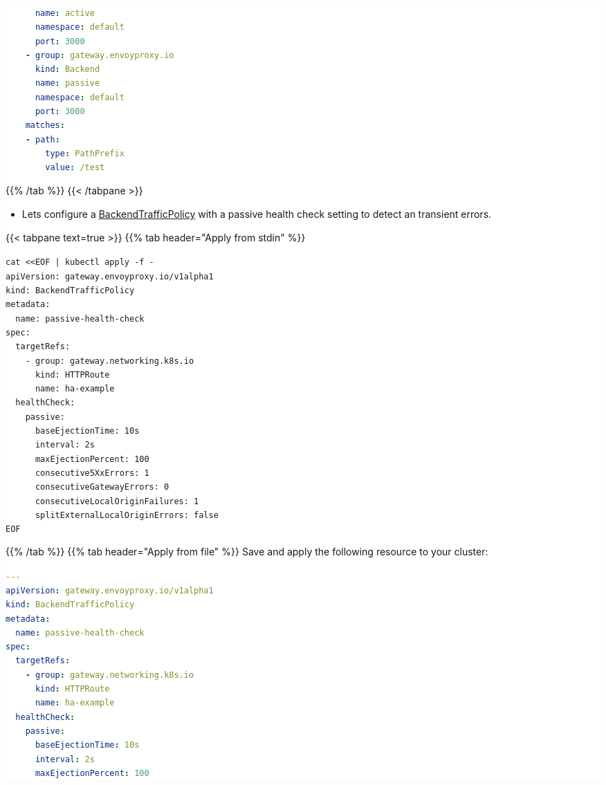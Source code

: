 ```yaml
      name: active
      namespace: default
      port: 3000
    - group: gateway.envoyproxy.io
      kind: Backend
      name: passive 
      namespace: default
      port: 3000
    matches:
    - path:
        type: PathPrefix
        value: /test
```

{{% /tab %}}
{{< /tabpane >}}

* Lets configure a [BackendTrafficPolicy][] with a passive health check setting to detect an transient errors.

{{< tabpane text=true >}}
{{% tab header="Apply from stdin" %}}

```shell
cat <<EOF | kubectl apply -f -
apiVersion: gateway.envoyproxy.io/v1alpha1
kind: BackendTrafficPolicy
metadata:
  name: passive-health-check
spec:
  targetRefs:
    - group: gateway.networking.k8s.io
      kind: HTTPRoute
      name: ha-example 
  healthCheck:
    passive:
      baseEjectionTime: 10s
      interval: 2s
      maxEjectionPercent: 100
      consecutive5XxErrors: 1 
      consecutiveGatewayErrors: 0
      consecutiveLocalOriginFailures: 1
      splitExternalLocalOriginErrors: false
EOF
```

{{% /tab %}}
{{% tab header="Apply from file" %}}
Save and apply the following resource to your cluster:

```yaml
---
apiVersion: gateway.envoyproxy.io/v1alpha1
kind: BackendTrafficPolicy
metadata:
  name: passive-health-check
spec:
  targetRefs:
    - group: gateway.networking.k8s.io
      kind: HTTPRoute
      name: ha-example 
  healthCheck:
    passive:
      baseEjectionTime: 10s
      interval: 2s
      maxEjectionPercent: 100
```

[Backend]: ../../../api/extension_types#backend
[BackendTrafficPolicy]: ../../../api/extension_types#backendtrafficpolicy
[HTTPRoute]: https://gateway-api.sigs.k8s.io/api-types/httproute/
[Gateway]: https://gateway-api.sigs.k8s.io/api-types/gateway/
[Service]: https://kubernetes.io/docs/concepts/services-networking/service/
[Deployment]: https://kubernetes.io/docs/concepts/workloads/controllers/deployment/